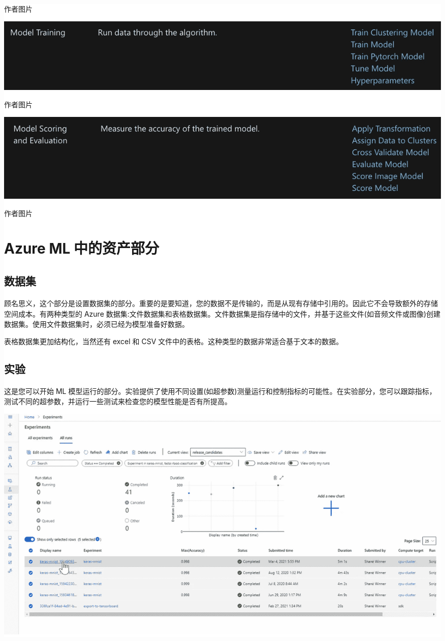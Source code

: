 作者图片

![](img/6e5df6295e4107ec29c514c564b08d8a.png)

作者图片

![](img/024fc010f197aa8c18733bdb03462c82.png)

作者图片

# Azure ML 中的资产部分

## 数据集

顾名思义，这个部分是设置数据集的部分。重要的是要知道，您的数据不是传输的，而是从现有存储中引用的。因此它不会导致额外的存储空间成本。有两种类型的 Azure 数据集:文件数据集和表格数据集。文件数据集是指存储中的文件，并基于这些文件(如音频文件或图像)创建数据集。使用文件数据集时，必须已经为模型准备好数据。

表格数据集更加结构化，当然还有 excel 和 CSV 文件中的表格。这种类型的数据非常适合基于文本的数据。

## 实验

这是您可以开始 ML 模型运行的部分。实验提供了使用不同设置(如超参数)测量运行和控制指标的可能性。在实验部分，您可以跟踪指标，测试不同的超参数，并运行一些测试来检查您的模型性能是否有所提高。

![](img/d5f88482168cd87211e732496d06228b.png)

